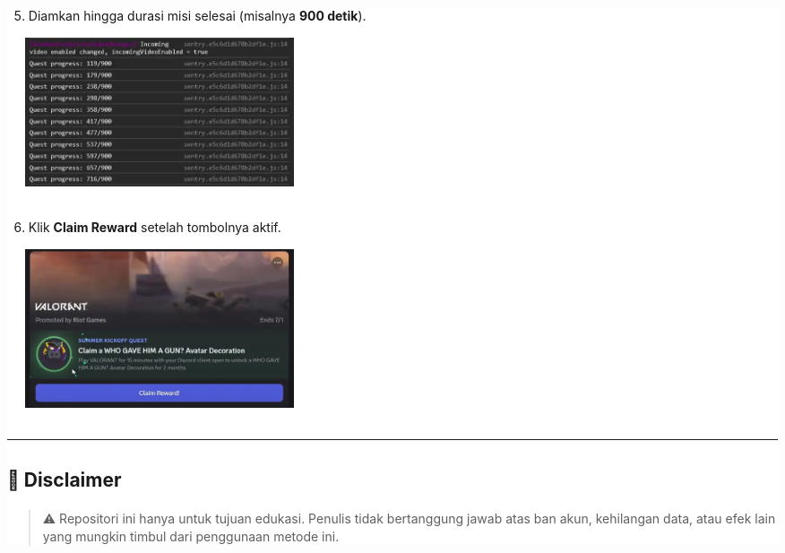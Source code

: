 5. Diamkan hingga durasi misi selesai (misalnya **900 detik**).

<img src="./assets/quest-time.webp" alt="screenshot quest time" width="300" style="margin-bottom: 16px; margin-left: 20px;"/>

6. Klik **Claim Reward** setelah tombolnya aktif.

<img src="./assets/claim.webp" alt="screenshot claim" width="300" style="margin-bottom: 16px; margin-left: 20px;"/>

---

## 📜 Disclaimer

> ⚠️ Repositori ini hanya untuk tujuan edukasi. Penulis tidak bertanggung jawab atas ban akun, kehilangan data, atau efek lain yang mungkin timbul dari penggunaan metode ini.
